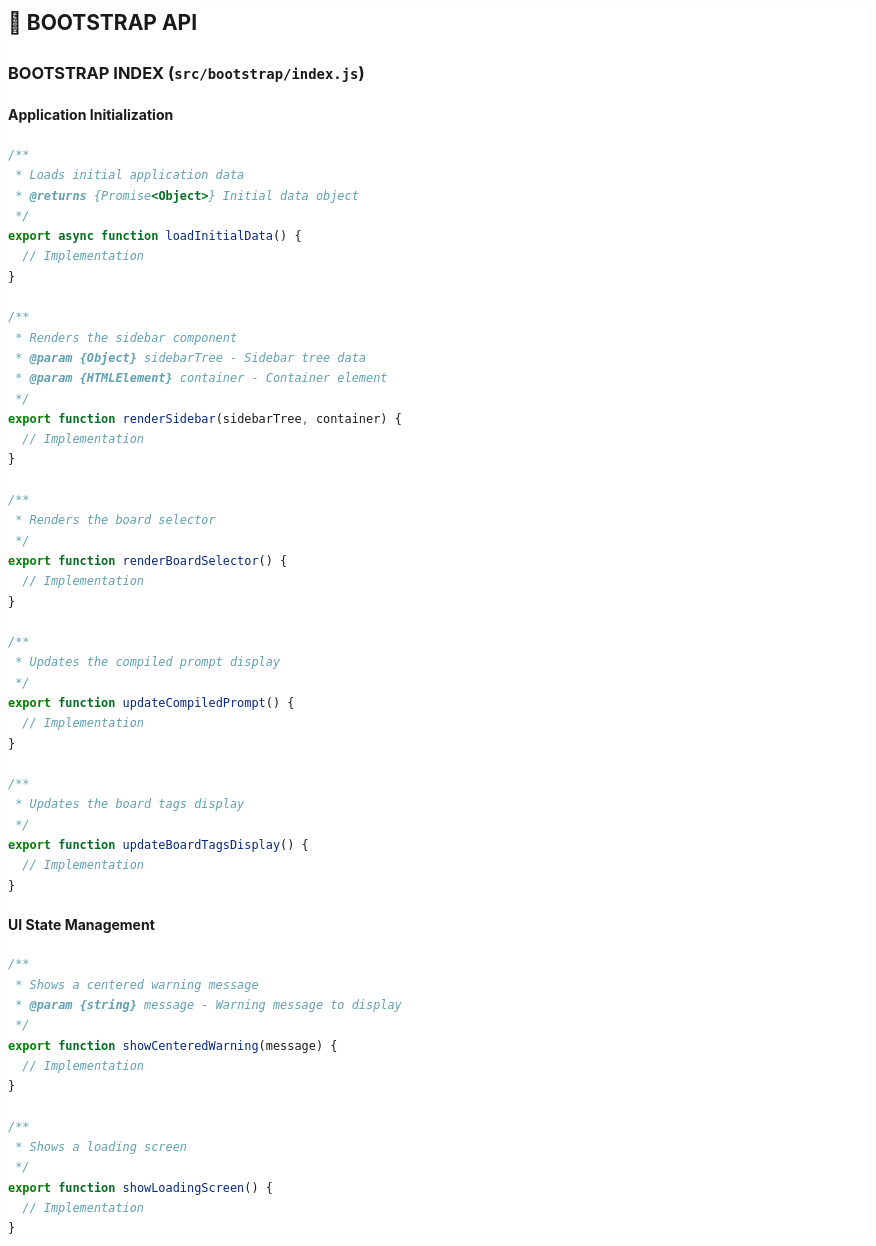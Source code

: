 
## 🔧 BOOTSTRAP API

### **BOOTSTRAP INDEX (`src/bootstrap/index.js`)**

#### **Application Initialization**
```javascript
/**
 * Loads initial application data
 * @returns {Promise<Object>} Initial data object
 */
export async function loadInitialData() {
  // Implementation
}

/**
 * Renders the sidebar component
 * @param {Object} sidebarTree - Sidebar tree data
 * @param {HTMLElement} container - Container element
 */
export function renderSidebar(sidebarTree, container) {
  // Implementation
}

/**
 * Renders the board selector
 */
export function renderBoardSelector() {
  // Implementation
}

/**
 * Updates the compiled prompt display
 */
export function updateCompiledPrompt() {
  // Implementation
}

/**
 * Updates the board tags display
 */
export function updateBoardTagsDisplay() {
  // Implementation
}
```

#### **UI State Management**
```javascript
/**
 * Shows a centered warning message
 * @param {string} message - Warning message to display
 */
export function showCenteredWarning(message) {
  // Implementation
}

/**
 * Shows a loading screen
 */
export function showLoadingScreen() {
  // Implementation
}

```